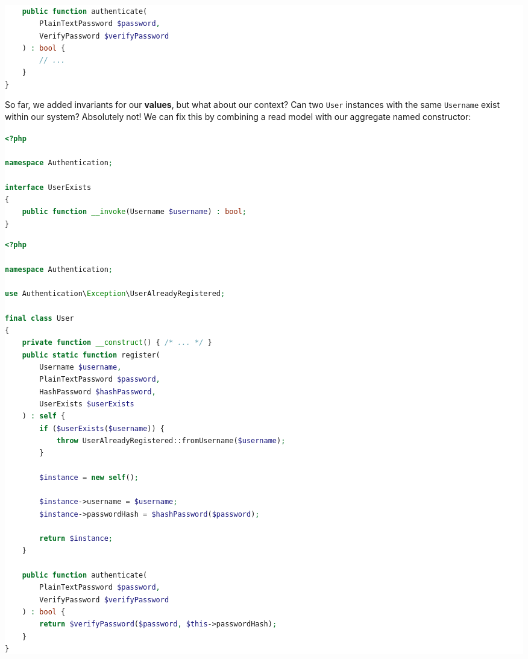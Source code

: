 ~~~php
    public function authenticate(
        PlainTextPassword $password,
        VerifyPassword $verifyPassword
    ) : bool {
        // ...
    }
}
~~~

<p>
    So far, we added invariants for our <strong>values</strong>, but what about
    our context? Can two <code>User</code> instances with the same <code>Username</code>
    exist within our system? Absolutely not! We can fix this by combining a read model
    with our aggregate named constructor: 
</p>

~~~php
<?php

namespace Authentication;

interface UserExists
{
    public function __invoke(Username $username) : bool;
}
~~~


~~~php
<?php

namespace Authentication;

use Authentication\Exception\UserAlreadyRegistered;

final class User
{
    private function __construct() { /* ... */ }
    public static function register(
        Username $username,
        PlainTextPassword $password,
        HashPassword $hashPassword,
        UserExists $userExists
    ) : self {
        if ($userExists($username)) {
            throw UserAlreadyRegistered::fromUsername($username);
        }

        $instance = new self();

        $instance->username = $username;
        $instance->passwordHash = $hashPassword($password);

        return $instance;
    }

    public function authenticate(
        PlainTextPassword $password,
        VerifyPassword $verifyPassword
    ) : bool {
        return $verifyPassword($password, $this->passwordHash);
    }
}
~~~
